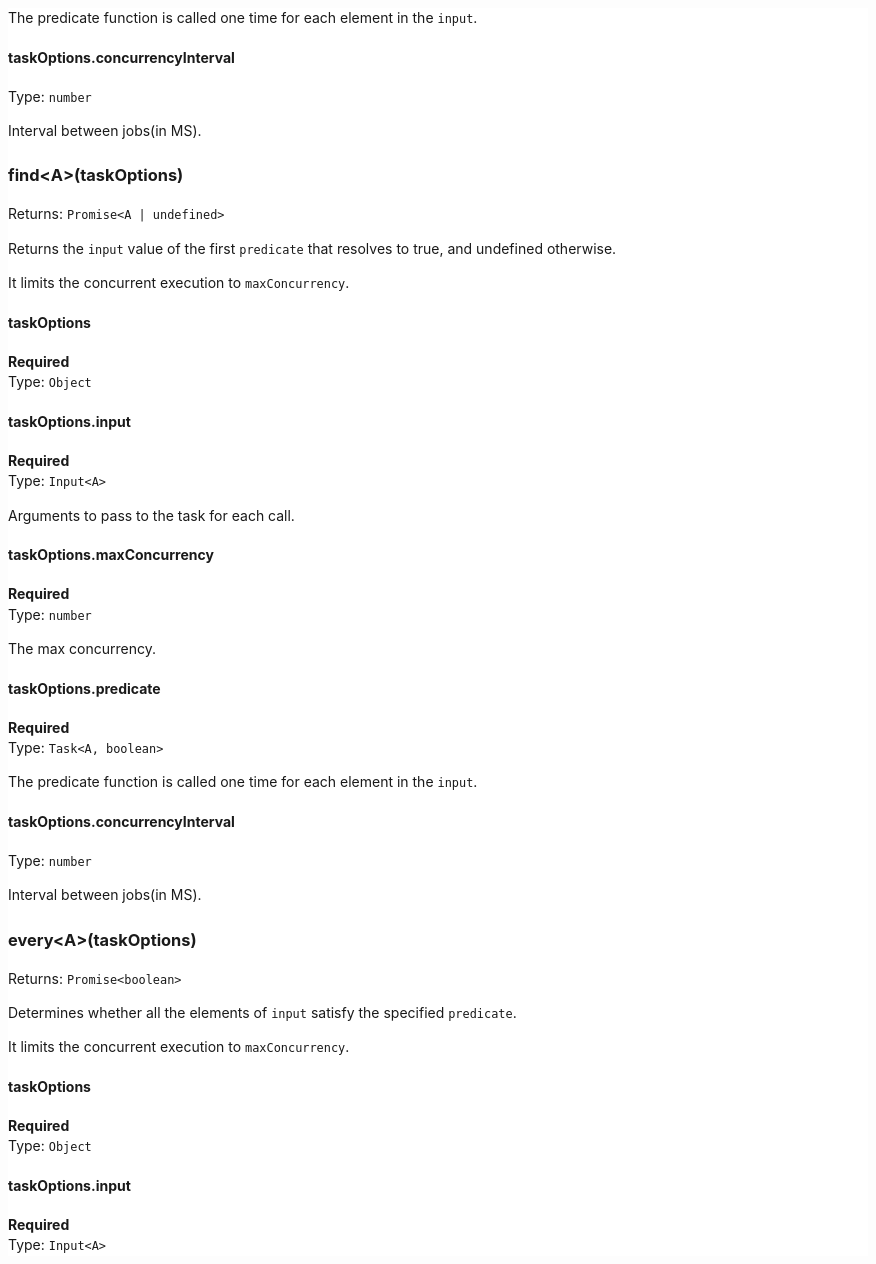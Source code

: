 The predicate function is called one time for each element in the `input`.

#### taskOptions.concurrencyInterval
Type: `number`<br>

Interval between jobs(in MS).

### find\<A\>(taskOptions)
Returns: `Promise<A | undefined>`

Returns the `input` value of the first `predicate` that resolves to true, and undefined otherwise.

It limits the concurrent execution to `maxConcurrency`.

#### taskOptions
**Required**<br>
Type: `Object`<br>

#### taskOptions.input
**Required**<br>
Type: `Input<A>`<br>

Arguments to pass to the task for each call.

#### taskOptions.maxConcurrency
**Required**<br>
Type: `number`<br>

The max concurrency.

#### taskOptions.predicate
**Required**<br>
Type: `Task<A, boolean>`<br>

The predicate function is called one time for each element in the `input`.

#### taskOptions.concurrencyInterval
Type: `number`<br>

Interval between jobs(in MS).

### every\<A\>(taskOptions)
Returns: `Promise<boolean>`

Determines whether all the elements of `input` satisfy the specified `predicate`.

It limits the concurrent execution to `maxConcurrency`.

#### taskOptions
**Required**<br>
Type: `Object`<br>

#### taskOptions.input
**Required**<br>
Type: `Input<A>`<br>
